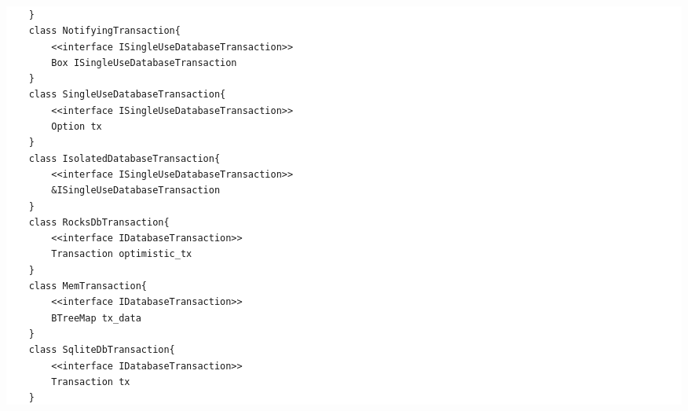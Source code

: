 ```mermaid
    }
    class NotifyingTransaction{
        <<interface ISingleUseDatabaseTransaction>>
        Box ISingleUseDatabaseTransaction
    }
    class SingleUseDatabaseTransaction{
        <<interface ISingleUseDatabaseTransaction>>
        Option tx
    }
    class IsolatedDatabaseTransaction{
        <<interface ISingleUseDatabaseTransaction>>
        &ISingleUseDatabaseTransaction
    }
    class RocksDbTransaction{
        <<interface IDatabaseTransaction>>
        Transaction optimistic_tx
    }
    class MemTransaction{
        <<interface IDatabaseTransaction>>
        BTreeMap tx_data
    }
    class SqliteDbTransaction{
        <<interface IDatabaseTransaction>>
        Transaction tx
    }
